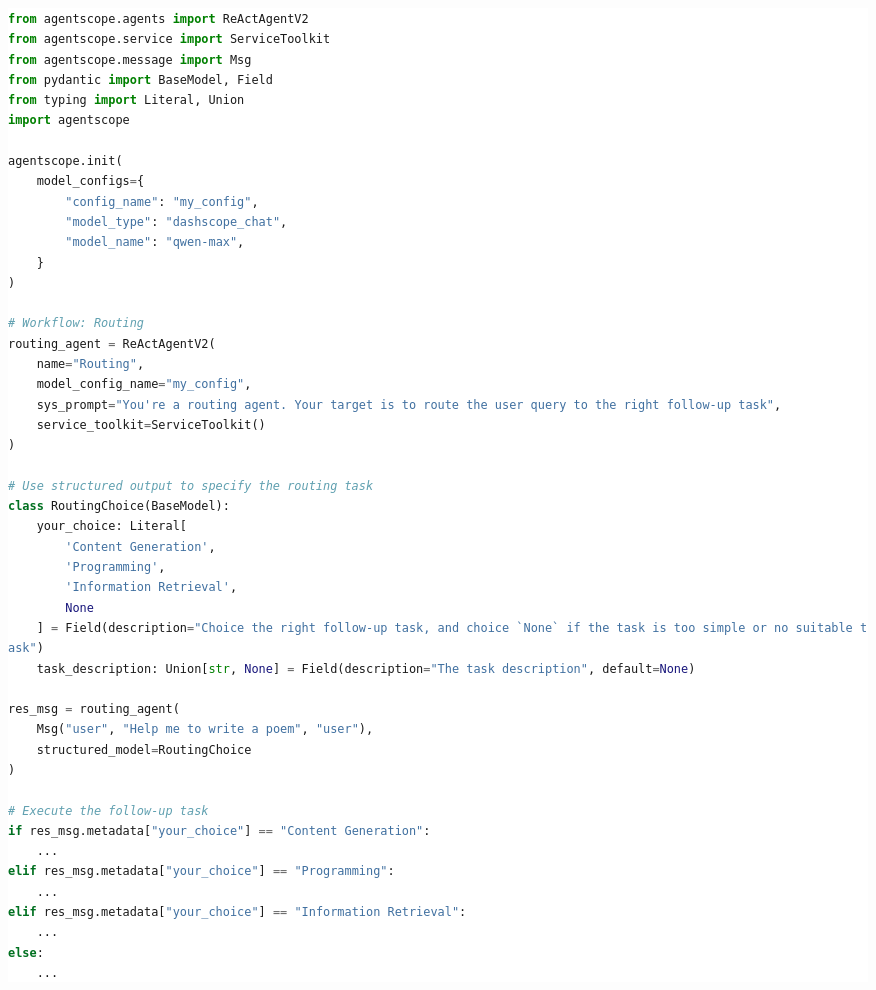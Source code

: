```python
from agentscope.agents import ReActAgentV2
from agentscope.service import ServiceToolkit
from agentscope.message import Msg
from pydantic import BaseModel, Field
from typing import Literal, Union
import agentscope

agentscope.init(
    model_configs={
        "config_name": "my_config",
        "model_type": "dashscope_chat",
        "model_name": "qwen-max",
    }
)

# Workflow: Routing
routing_agent = ReActAgentV2(
    name="Routing",
    model_config_name="my_config",
    sys_prompt="You're a routing agent. Your target is to route the user query to the right follow-up task",
    service_toolkit=ServiceToolkit()
)

# Use structured output to specify the routing task
class RoutingChoice(BaseModel):
    your_choice: Literal[
        'Content Generation',
        'Programming',
        'Information Retrieval',
        None
    ] = Field(description="Choice the right follow-up task, and choice `None` if the task is too simple or no suitable task")
    task_description: Union[str, None] = Field(description="The task description", default=None)

res_msg = routing_agent(
    Msg("user", "Help me to write a poem", "user"),
    structured_model=RoutingChoice
)

# Execute the follow-up task
if res_msg.metadata["your_choice"] == "Content Generation":
    ...
elif res_msg.metadata["your_choice"] == "Programming":
    ...
elif res_msg.metadata["your_choice"] == "Information Retrieval":
    ...
else:
    ...
```
